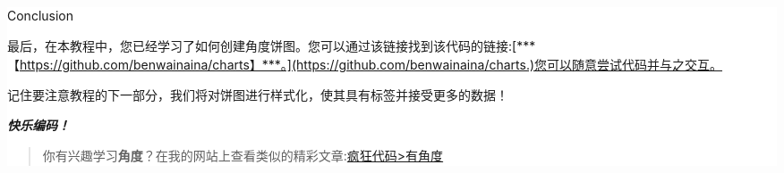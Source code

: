 Conclusion

最后，在本教程中，您已经学习了如何创建角度饼图。您可以通过该链接找到该代码的链接:[***【https://github.com/benwainaina/charts】***。](https://github.com/benwainaina/charts.)您可以随意尝试代码并与之交互。

记住要注意教程的下一部分，我们将对饼图进行样式化，使其具有标签并接受更多的数据！

***快乐编码！***

> 你有兴趣学习**角度**？在我的网站上查看类似的精彩文章:[疯狂代码>有角度](https://bingeoncode.com/category/angular)